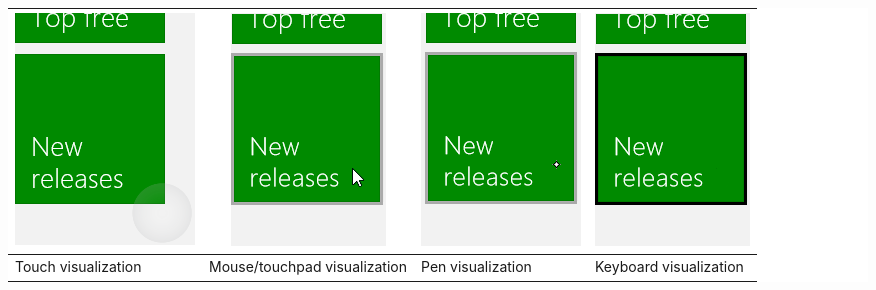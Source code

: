 | ![Screenshot showing a touch visualization](images/feedback-touch-cursor.png) | ![Screenshot showing a mouse visualization](images/feedback-mouse-cursor2.png) | ![Screenshot showing a pen visualization](images/feedback-pen-cursor3.png) | ![Screenshot showing a keyboard visualization](images/feedback-keyboard-cursor.png) | 
| --- | --- | --- | --- |
| Touch visualization | Mouse/touchpad visualization | Pen visualization | Keyboard visualization |
